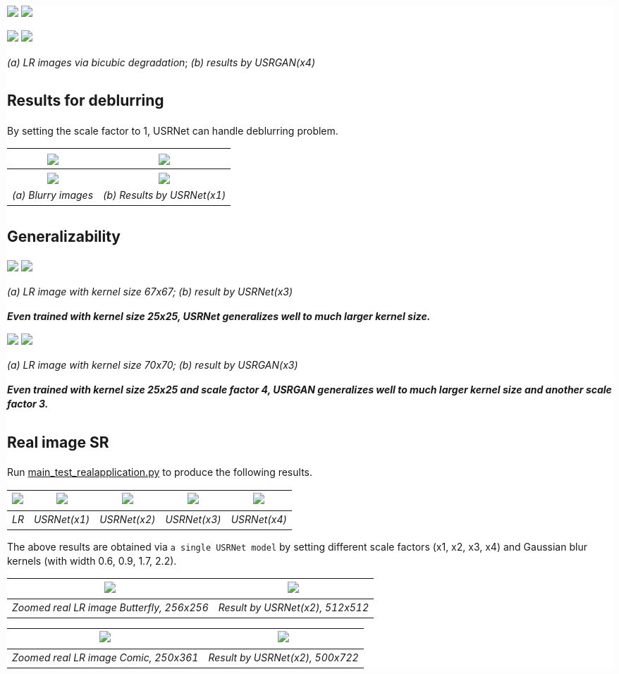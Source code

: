 <img src="figs/test_35_LR_x4.png" width="120px"/> <img src="figs/test_35_x4.png" width="480px"/> 

<img src="figs/test_42_LR_x4.png" width="120px"/> <img src="figs/test_42_x4.png" width="480px"/> 

<i>(a) LR images via bicubic degradation</i>; <i>(b) results by USRGAN(x4)</i>


Results for deblurring
----------

By setting the scale factor to 1, USRNet can handle deblurring problem.

|<img align="center" src="figs/test_09_x1_k12_LR.png" width="448px"/> | <img align="center" src="figs/test_09_x1_k12_usrnet.png" width="448px"/> |
|:---:|:---:|
|<img align="center" src="figs/test_16_x1_k12_LR.png" width="448px"/> | <img align="center" src="figs/test_16_x1_k12_usrnet.png" width="448px"/> |
|<i>(a) Blurry images</i>|<i>(b) Results by USRNet(x1)</i>|




Generalizability
----------

<img src="figs/g1_LR.png" width="150px"/> <img src="figs/g1_E.png" width="450px"/> 

<i>(a) LR image with kernel size 67x67; (b) result by USRNet(x3)</i>

_**Even trained with kernel size 25x25, USRNet generalizes well to much larger kernel size.**_

<img src="figs/g2_LR.png" width="150px"/> <img src="figs/g2_E.png" width="450px"/> 

<i>(a) LR image with kernel size 70x70; (b) result by USRGAN(x3)</i>  

_**Even trained with kernel size 25x25 and scale factor 4, USRGAN generalizes well to much larger kernel size and another scale factor 3.**_



Real image SR
----------

Run [main_test_realapplication.py](main_test_realapplication.py) to produce the following results.

| <img src="figs/chip.png" width="75px"/>|<img src="figs/chip_x1.png" width="75px"/> |<img src="figs/chip_x2.png" width="150px"/> | <img src="figs/chip_x3.png" width="225px"/>|<img src="figs/chip_x4.png" width="300px"/>|
|:---:|:---:|:---:|:---:|:---:|
|<i>LR</i>|<i>USRNet(x1)</i>|<i>USRNet(x2)</i>|<i>USRNet(x3)</i>|<i>USRNet(x4)</i>|

The above results are obtained via `a single USRNet model` by setting different scale factors (x1, x2, x3, x4) and Gaussian blur kernels (with width 0.6, 0.9, 1.7, 2.2).

|<img src="figs/butterfly.bmp" width="430x"/> |<img src="figs/butterfly_x2.bmp" width="430x"/>|
|:---:|:---:|
|<i>Zoomed real LR image Butterfly, 256x256</i>|<i>Result by USRNet(x2), 512x512</i>|

|<img src="figs/comic.png" width="430x"/>|<img src="figs/comic_x2.png" width="430x"/>| 
|:---:|:---:|
|<i>Zoomed real LR image Comic, 250x361</i>|<i>Result by USRNet(x2), 500x722</i>|
